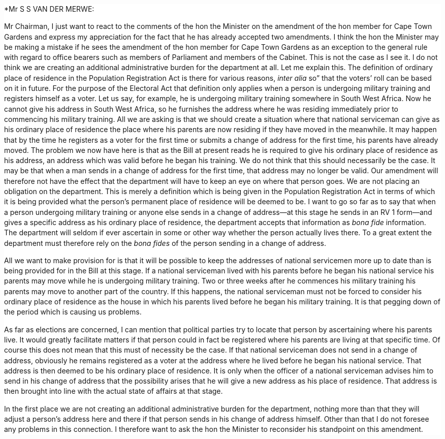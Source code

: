 <from>*Mr <person refersTo="hansard_za">S S VAN DER MERWE</person>:</from>

<p>Mr Chairman, I just want to react to the comments of the hon the Minister on the amendment of the hon member for Cape Town Gardens and express my appreciation for the fact that he has already accepted two amendments. I think the hon the Minister may be making a mistake if he sees the amendment of the hon member for Cape Town Gardens as an exception to the general rule with regard to <span class="col_9247-9248" refersTo="page_0414"/>office bearers such as members of Parliament and members of the Cabinet. This is not the case as I see it. I do not think we are creating an additional administrative burden for the department at all. Let me explain this. The definition of ordinary place of residence in the Population Registration Act is there for various reasons, <i>inter alia</i> so&#x201D; that the voters&#x2019; roll can be based on it in future. For the purpose of the Electoral Act that definition only applies when a person is undergoing military training and registers himself as a voter. Let us say, for example, he is undergoing military training somewhere in South West Africa. Now he cannot give his address in South West Africa, so he furnishes the address where he was residing immediately prior to commencing his military training. All we are asking is that we should create a situation where that national serviceman can give as his ordinary place of residence the place where his parents are now residing if they have moved in the meanwhile. It may happen that by the time he registers as a voter for the first time or submits a change of address for the first time, his parents have already moved. The problem we now have here is that as the Bill at present reads he is required to give his ordinary place of residence as his address, an address which was valid before he began his training. We do not think that this should necessarily be the case. It may be that when a man sends in a change of address for the first time, that address may no longer be valid. Our amendment will therefore not have the effect that the department will have to keep an eye on where that person goes. We are not placing an obligation on the department. This is merely a definition which is being given in the Population Registration Act in terms of which it is being provided what the person&#x2019;s permanent place of residence will be deemed to be. I want to go so far as to say that when a person undergoing military training or anyone else sends in a change of address&#x2014;at this stage he sends in an RV 1 form&#x2014;and gives a specific address as his ordinary place of residence, the department accepts that information as <i>bona fide</i> information. The department will seldom if ever ascertain in some or other way whether the person actually lives there. To a great extent the department must therefore rely on the <i>bona fides</i> of the person sending in a change of address.</p>

<p>All we want to make provision for is that it will be possible to keep the addresses of national servicemen more up to date than is being provided for in the Bill at this stage. If a national serviceman lived with his parents before he began his national service his parents may move while he is undergoing military training. Two or three weeks after he commences his military training his parents may move to another part of the country. If this happens, the national serviceman must not be forced to consider his ordinary place of residence as the house in which his parents lived before he began his military training. It is that pegging down of the period which is causing us problems.</p>

<p>As far as elections are concerned, I can mention that political parties try to locate that person by ascertaining where his parents live. It would greatly facilitate matters if that person could in fact be registered where his parents are living at that specific time. Of course this does not mean that this must of necessity be the case. If that national serviceman does not send in a change of address, obviously he remains registered as a voter at the address where he lived before he began his national service. That address is then deemed to be his ordinary place of residence. It is only when the officer of a national serviceman advises him to send in his change of address that the possibility arises that he will give a new address as his place of residence. That address is then brought into line with the actual state of affairs at that stage.</p>

<p>In the first place we are not creating an additional administrative burden for the department, nothing more than that they will adjust a person&#x2019;s address here and there if that person sends in his change of address himself. Other than that I do not foresee any problems in this connection. I therefore want to ask the hon the Minister to reconsider his standpoint on this amendment.</p>
